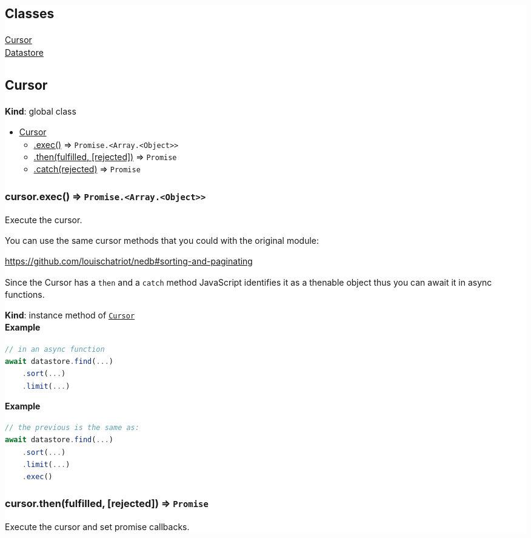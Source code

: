 ## Classes

<dl>
<dt><a href="#Cursor">Cursor</a></dt>
<dd></dd>
<dt><a href="#Datastore">Datastore</a></dt>
<dd></dd>
</dl>

<a name="Cursor"></a>

## Cursor
**Kind**: global class  

* [Cursor](#Cursor)
    * [.exec()](#Cursor+exec) ⇒ <code>Promise.&lt;Array.&lt;Object&gt;&gt;</code>
    * [.then(fulfilled, [rejected])](#Cursor+then) ⇒ <code>Promise</code>
    * [.catch(rejected)](#Cursor+catch) ⇒ <code>Promise</code>

<a name="Cursor+exec"></a>

### cursor.exec() ⇒ <code>Promise.&lt;Array.&lt;Object&gt;&gt;</code>
Execute the cursor.

You can use the same cursor methods
that you could with the original module:

https://github.com/louischatriot/nedb#sorting-and-paginating

Since the Cursor has a `then` and a `catch` method
JavaScript identifies it as a thenable object
thus you can await it in async functions.

**Kind**: instance method of [<code>Cursor</code>](#Cursor)  
**Example**  
```js
// in an async function
await datastore.find(...)
	.sort(...)
	.limit(...)
```
**Example**  
```js
// the previous is the same as:
await datastore.find(...)
	.sort(...)
	.limit(...)
	.exec()
```
<a name="Cursor+then"></a>

### cursor.then(fulfilled, [rejected]) ⇒ <code>Promise</code>
Execute the cursor and set promise callbacks.
